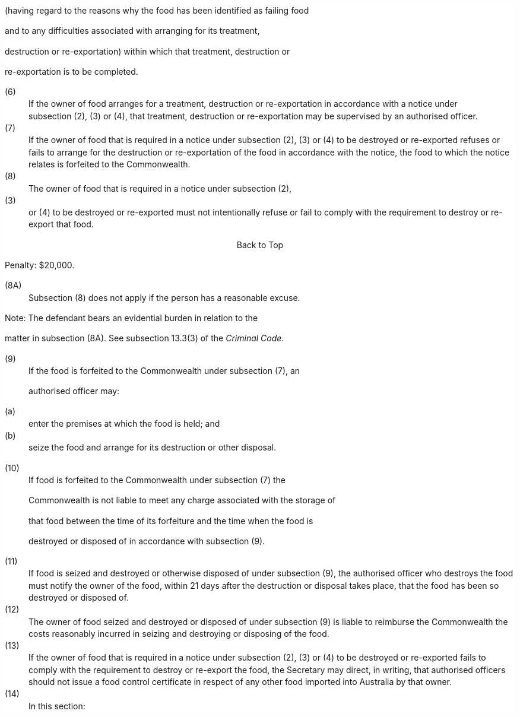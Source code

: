 (having regard to the reasons why the food has been identified as failing food

and to any difficulties associated with arranging for its treatment,

destruction or re-exportation) within which that treatment, destruction or

re-exportation is to be completed.</dd> <dt>(6)</dt><dd>If the owner of food arranges for a treatment, destruction or re-exportation in accordance with a notice under subsection&#160;(2), (3) or (4), that treatment, destruction or re-exportation may be supervised by an authorised officer.</dd> <dt>(7)</dt><dd>If the owner of food that is required in a notice under subsection&#160;(2), (3) or (4) to be destroyed or re-exported refuses or fails to arrange for the destruction or re-exportation of the food in accordance with the notice, the food to which the notice relates is forfeited to the Commonwealth.</dd> <dt>(8)</dt><dd>The owner of food that is required in a notice under subsection&#160;(2), <dt>(3)</dt><dd>or (4) to be destroyed or re-exported must not intentionally refuse or fail to comply with the requirement to destroy or re-export that food. </dd></dd> </dl></dl>

<center>Back to Top</center>

Penalty:	$20,000.

<dl compact=""><dl compact="">

<dt>(8A)</dt><dd>Subsection&#160;(8) does not apply if the person has a reasonable excuse.

</dd> </dl></dl>

<dl compact=""><dl compact="">

Note:	The defendant bears an evidential burden in relation to the

matter in subsection&#160;(8A). See subsection 13.3(3) of the _Criminal Code_.

 </dl></dl>

<dl compact=""><dl compact="">

<dt>(9)</dt><dd>If the food is forfeited to the Commonwealth under subsection&#160;(7), an

authorised officer may:

</dd> </dl></dl>

<dl compact=""><dl compact=""><dl compact="">

<dt>(a)</dt><dd>enter the premises at which the food is held; and</dd>

<dt>(b)</dt><dd>seize the food and arrange for its destruction or other disposal.

</dd>

</dl></dl></dl>

<dl compact=""><dl compact="">

<dt>(10)</dt><dd>If food is forfeited to the Commonwealth under subsection&#160;(7) the

Commonwealth is not liable to meet any charge associated with the storage of

that food between the time of its forfeiture and the time when the food is

destroyed or disposed of in accordance with subsection&#160;(9).</dd> <dt>(11)</dt><dd>If food is seized and destroyed or otherwise disposed of under subsection&#160;(9), the authorised officer who destroys the food must notify the owner of the food, within 21 days after the destruction or disposal takes place, that the food has been so destroyed or disposed of.</dd> <dt>(12)</dt><dd>The owner of food seized and destroyed or disposed of under subsection&#160;(9) is liable to reimburse the Commonwealth the costs reasonably incurred in seizing and destroying or disposing of the food.</dd> <dt>(13)</dt><dd>If the owner of food that is required in a notice under subsection&#160;(2), (3) or (4) to be destroyed or re-exported fails to comply with the requirement to destroy or re-export the food, the Secretary may direct, in writing, that authorised officers should not issue a food control certificate in respect of any other food imported into Australia by that owner.</dd> <dt>(14)</dt><dd>In this section: </dd> </dl></dl>
